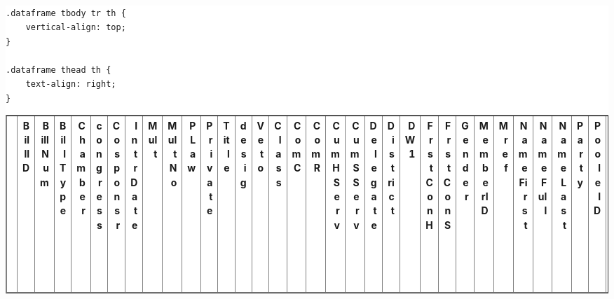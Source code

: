     .dataframe tbody tr th {
        vertical-align: top;
    }

    .dataframe thead th {
        text-align: right;
    }
</style>
<table border="1" class="dataframe">
  <thead>
    <tr style="text-align: right;">
      <th></th>
      <th>BillID</th>
      <th>BillNum</th>
      <th>BillType</th>
      <th>Chamber</th>
      <th>congress</th>
      <th>Cosponsr</th>
      <th>IntrDate</th>
      <th>Mult</th>
      <th>MultNo</th>
      <th>PLaw</th>
      <th>Private</th>
      <th>Title</th>
      <th>desig</th>
      <th>Veto</th>
      <th>Class</th>
      <th>ComC</th>
      <th>ComR</th>
      <th>CumHServ</th>
      <th>CumSServ</th>
      <th>Delegate</th>
      <th>District</th>
      <th>DW1</th>
      <th>FrstConH</th>
      <th>FrstConS</th>
      <th>Gender</th>
      <th>MemberID</th>
      <th>Mref</th>
      <th>NameFirst</th>
      <th>NameFull</th>
      <th>NameLast</th>
      <th>Party</th>
      <th>PooleID</th>
      <th>Postal</th>
      <th>State</th>
      <th>URL</th>
      <th>ChRef</th>
      <th>RankRef</th>
      <th>PassH</th>
      <th>PassS</th>
      <th>PLawDate</th>
      <th>PLawNum</th>
      <th>ImpBill</th>
      <th>SubChRef</th>
      <th>SubRankRef</th>
      <th>Majority</th>
      <th>ReportH</th>
      <th>ReportS</th>
      <th>Major</th>
      <th>Minor</th>
      <th>icpsr</th>
      <th>nominate_dim1</th>
      <th>state_abbrev</th>